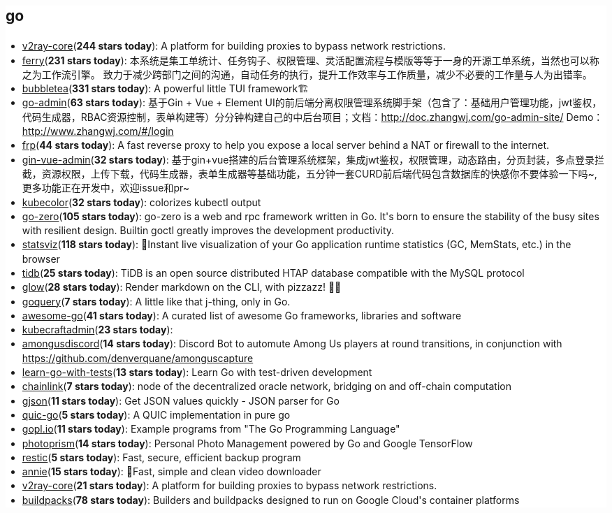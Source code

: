 ## go
+ [v2ray-core](https://github.com/v2fly/v2ray-core)(**244 stars today**): A platform for building proxies to bypass network restrictions.
+ [ferry](https://github.com/lanyulei/ferry)(**231 stars today**): 本系统是集工单统计、任务钩子、权限管理、灵活配置流程与模版等等于一身的开源工单系统，当然也可以称之为工作流引擎。 致力于减少跨部门之间的沟通，自动任务的执行，提升工作效率与工作质量，减少不必要的工作量与人为出错率。
+ [bubbletea](https://github.com/charmbracelet/bubbletea)(**331 stars today**): A powerful little TUI framework🏗
+ [go-admin](https://github.com/go-admin-team/go-admin)(**63 stars today**): 基于Gin + Vue + Element UI的前后端分离权限管理系统脚手架（包含了：基础用户管理功能，jwt鉴权，代码生成器，RBAC资源控制，表单构建等）分分钟构建自己的中后台项目；文档：http://doc.zhangwj.com/go-admin-site/ Demo： http://www.zhangwj.com/#/login
+ [frp](https://github.com/fatedier/frp)(**44 stars today**): A fast reverse proxy to help you expose a local server behind a NAT or firewall to the internet.
+ [gin-vue-admin](https://github.com/flipped-aurora/gin-vue-admin)(**32 stars today**): 基于gin+vue搭建的后台管理系统框架，集成jwt鉴权，权限管理，动态路由，分页封装，多点登录拦截，资源权限，上传下载，代码生成器，表单生成器等基础功能，五分钟一套CURD前后端代码包含数据库的快感你不要体验一下吗~,更多功能正在开发中，欢迎issue和pr~
+ [kubecolor](https://github.com/dty1er/kubecolor)(**32 stars today**): colorizes kubectl output
+ [go-zero](https://github.com/tal-tech/go-zero)(**105 stars today**): go-zero is a web and rpc framework written in Go. It's born to ensure the stability of the busy sites with resilient design. Builtin goctl greatly improves the development productivity.
+ [statsviz](https://github.com/arl/statsviz)(**118 stars today**): 🚀Instant live visualization of your Go application runtime statistics (GC, MemStats, etc.) in the browser
+ [tidb](https://github.com/pingcap/tidb)(**25 stars today**): TiDB is an open source distributed HTAP database compatible with the MySQL protocol
+ [glow](https://github.com/charmbracelet/glow)(**28 stars today**): Render markdown on the CLI, with pizzazz! 💅🏻
+ [goquery](https://github.com/PuerkitoBio/goquery)(**7 stars today**): A little like that j-thing, only in Go.
+ [awesome-go](https://github.com/avelino/awesome-go)(**41 stars today**): A curated list of awesome Go frameworks, libraries and software
+ [kubecraftadmin](https://github.com/erjadi/kubecraftadmin)(**23 stars today**): 
+ [amongusdiscord](https://github.com/denverquane/amongusdiscord)(**14 stars today**): Discord Bot to automute Among Us players at round transitions, in conjunction with https://github.com/denverquane/amonguscapture
+ [learn-go-with-tests](https://github.com/quii/learn-go-with-tests)(**13 stars today**): Learn Go with test-driven development
+ [chainlink](https://github.com/smartcontractkit/chainlink)(**7 stars today**): node of the decentralized oracle network, bridging on and off-chain computation
+ [gjson](https://github.com/tidwall/gjson)(**11 stars today**): Get JSON values quickly - JSON parser for Go
+ [quic-go](https://github.com/lucas-clemente/quic-go)(**5 stars today**): A QUIC implementation in pure go
+ [gopl.io](https://github.com/adonovan/gopl.io)(**11 stars today**): Example programs from "The Go Programming Language"
+ [photoprism](https://github.com/photoprism/photoprism)(**14 stars today**): Personal Photo Management powered by Go and Google TensorFlow
+ [restic](https://github.com/restic/restic)(**5 stars today**): Fast, secure, efficient backup program
+ [annie](https://github.com/iawia002/annie)(**15 stars today**): 👾Fast, simple and clean video downloader
+ [v2ray-core](https://github.com/v2ray/v2ray-core)(**21 stars today**): A platform for building proxies to bypass network restrictions.
+ [buildpacks](https://github.com/GoogleCloudPlatform/buildpacks)(**78 stars today**): Builders and buildpacks designed to run on Google Cloud's container platforms
